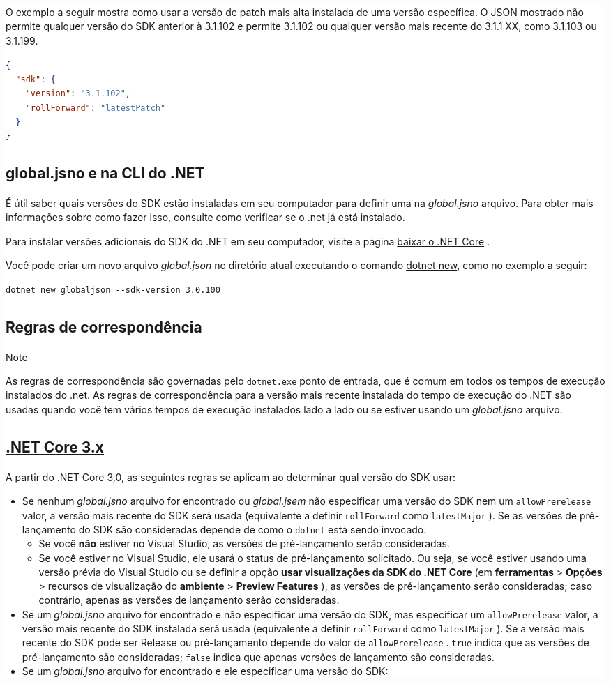 O exemplo a seguir mostra como usar a versão de patch mais alta instalada de uma versão específica. O JSON mostrado não permite qualquer versão do SDK anterior à 3.1.102 e permite 3.1.102 ou qualquer versão mais recente do 3.1.1 XX, como 3.1.103 ou 3.1.199.

```json
{
  "sdk": {
    "version": "3.1.102",
    "rollForward": "latestPatch"
  }
}
```

## <a name="globaljson-and-the-net-cli"></a>global.jsno e na CLI do .NET

É útil saber quais versões do SDK estão instaladas em seu computador para definir uma na *global.jsno* arquivo. Para obter mais informações sobre como fazer isso, consulte [como verificar se o .net já está instalado](../install/how-to-detect-installed-versions.md#check-sdk-versions).

Para instalar versões adicionais do SDK do .NET em seu computador, visite a página [baixar o .NET Core](https://dotnet.microsoft.com/download/dotnet-core) .

Você pode criar um novo arquivo *global.json* no diretório atual executando o comando [dotnet new](dotnet-new.md), como no exemplo a seguir:

```dotnetcli
dotnet new globaljson --sdk-version 3.0.100
```

## <a name="matching-rules"></a>Regras de correspondência

> [!NOTE]
> As regras de correspondência são governadas pelo `dotnet.exe` ponto de entrada, que é comum em todos os tempos de execução instalados do .net. As regras de correspondência para a versão mais recente instalada do tempo de execução do .NET são usadas quando você tem vários tempos de execução instalados lado a lado ou se estiver usando um *global.jsno* arquivo.

## <a name="net-core-3x"></a>[.NET Core 3.x](#tab/netcore3x)

A partir do .NET Core 3,0, as seguintes regras se aplicam ao determinar qual versão do SDK usar:

- Se nenhum *global.jsno* arquivo for encontrado ou *global.jsem* não especificar uma versão do SDK nem um `allowPrerelease` valor, a versão mais recente do SDK será usada (equivalente a definir `rollForward` como `latestMajor` ). Se as versões de pré-lançamento do SDK são consideradas depende de como o `dotnet` está sendo invocado.
  - Se você **não** estiver no Visual Studio, as versões de pré-lançamento serão consideradas.
  - Se você estiver no Visual Studio, ele usará o status de pré-lançamento solicitado. Ou seja, se você estiver usando uma versão prévia do Visual Studio ou se definir a opção **usar visualizações da SDK do .NET Core** (em **ferramentas**  >  **Opções**  >  recursos de visualização do **ambiente**  >  **Preview Features** ), as versões de pré-lançamento serão consideradas; caso contrário, apenas as versões de lançamento serão consideradas.
- Se um *global.jsno* arquivo for encontrado e não especificar uma versão do SDK, mas especificar um `allowPrerelease` valor, a versão mais recente do SDK instalada será usada (equivalente a definir `rollForward` como `latestMajor` ). Se a versão mais recente do SDK pode ser Release ou pré-lançamento depende do valor de `allowPrerelease` . `true` indica que as versões de pré-lançamento são consideradas; `false` indica que apenas versões de lançamento são consideradas.
- Se um *global.jsno* arquivo for encontrado e ele especificar uma versão do SDK:
